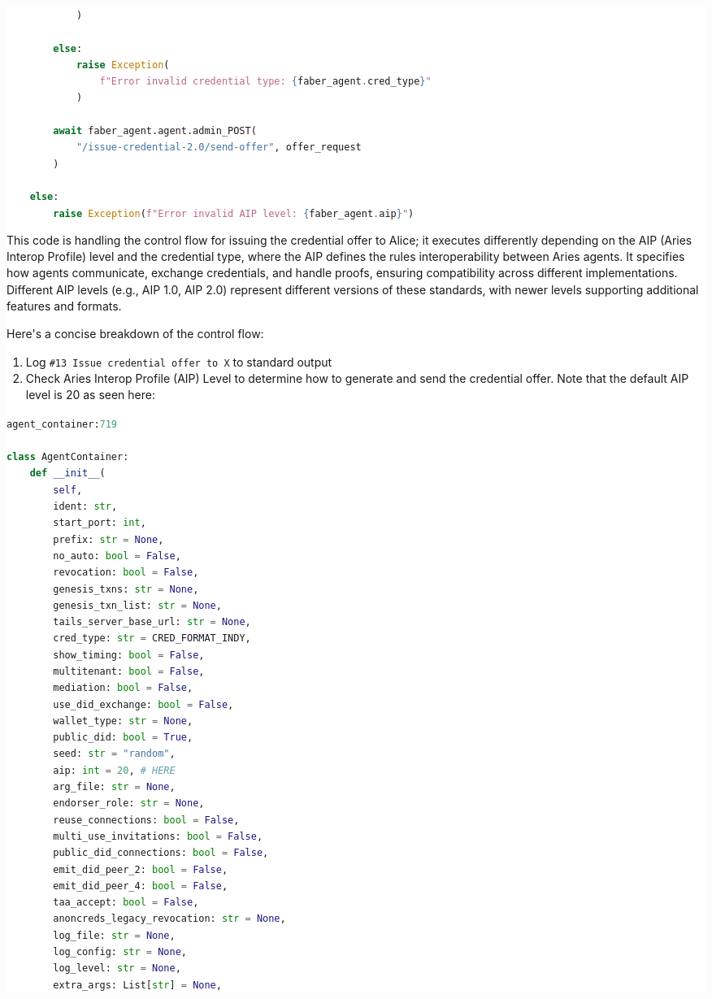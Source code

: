 ```python
            )

        else:
            raise Exception(
                f"Error invalid credential type: {faber_agent.cred_type}"
            )

        await faber_agent.agent.admin_POST(
            "/issue-credential-2.0/send-offer", offer_request
        )

    else:
        raise Exception(f"Error invalid AIP level: {faber_agent.aip}")

```

This code is handling the control flow for issuing the credential offer to Alice; it executes differently depending on the AIP (Aries Interop Profile) level and the credential type, where the AIP defines the rules interoperability between Aries agents. It specifies how agents communicate, exchange credentials, and handle proofs, ensuring compatibility across different implementations. Different AIP levels (e.g., AIP 1.0, AIP 2.0) represent different versions of these standards, with newer levels supporting additional features and formats.

Here's a concise breakdown of the control flow:

1. Log `#13 Issue credential offer to X` to standard output
2. Check Aries Interop Profile (AIP) Level to determine how to generate and send the credential offer. Note that the default AIP level is 20 as seen here:

```python
agent_container:719

class AgentContainer:
    def __init__(
        self,
        ident: str,
        start_port: int,
        prefix: str = None,
        no_auto: bool = False,
        revocation: bool = False,
        genesis_txns: str = None,
        genesis_txn_list: str = None,
        tails_server_base_url: str = None,
        cred_type: str = CRED_FORMAT_INDY,
        show_timing: bool = False,
        multitenant: bool = False,
        mediation: bool = False,
        use_did_exchange: bool = False,
        wallet_type: str = None,
        public_did: bool = True,
        seed: str = "random",
        aip: int = 20, # HERE
        arg_file: str = None,
        endorser_role: str = None,
        reuse_connections: bool = False,
        multi_use_invitations: bool = False,
        public_did_connections: bool = False,
        emit_did_peer_2: bool = False,
        emit_did_peer_4: bool = False,
        taa_accept: bool = False,
        anoncreds_legacy_revocation: str = None,
        log_file: str = None,
        log_config: str = None,
        log_level: str = None,
        extra_args: List[str] = None,
```